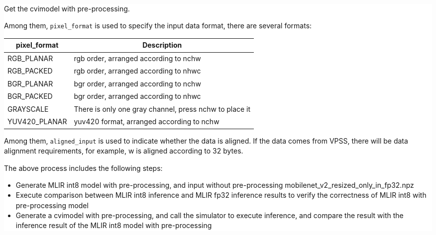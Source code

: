 Get the cvimodel with pre-processing.

Among them, `pixel_format` is used to specify the input data format, there are several formats:

| pixel_format  | Description                                            |
| ------------- | ------------------------------------------------------ |
| RGB_PLANAR    | rgb order, arranged according to nchw                  |
| RGB_PACKED    | rgb order, arranged according to nhwc                  |
| BGR_PLANAR    | bgr order, arranged according to nchw                  |
| BGR_PACKED    | bgr order, arranged according to nhwc                  |
| GRAYSCALE     | There is only one gray channel, press nchw to place it |
| YUV420_PLANAR | yuv420 format, arranged according to nchw              |

Among them, `aligned_input` is used to indicate whether the data is aligned. If the data comes from VPSS, there will be data alignment requirements, for example, w is aligned according to 32 bytes.

The above process includes the following steps:

- Generate MLIR int8 model with pre-processing, and input without pre-processing mobilenet_v2_resized_only_in_fp32.npz
- Execute comparison between MLIR int8 inference and MLIR fp32 inference results to verify the correctness of MLIR int8 with pre-processing model
- Generate a cvimodel with pre-processing, and call the simulator to execute inference, and compare the result with the inference result of the MLIR int8 model with pre-processing
